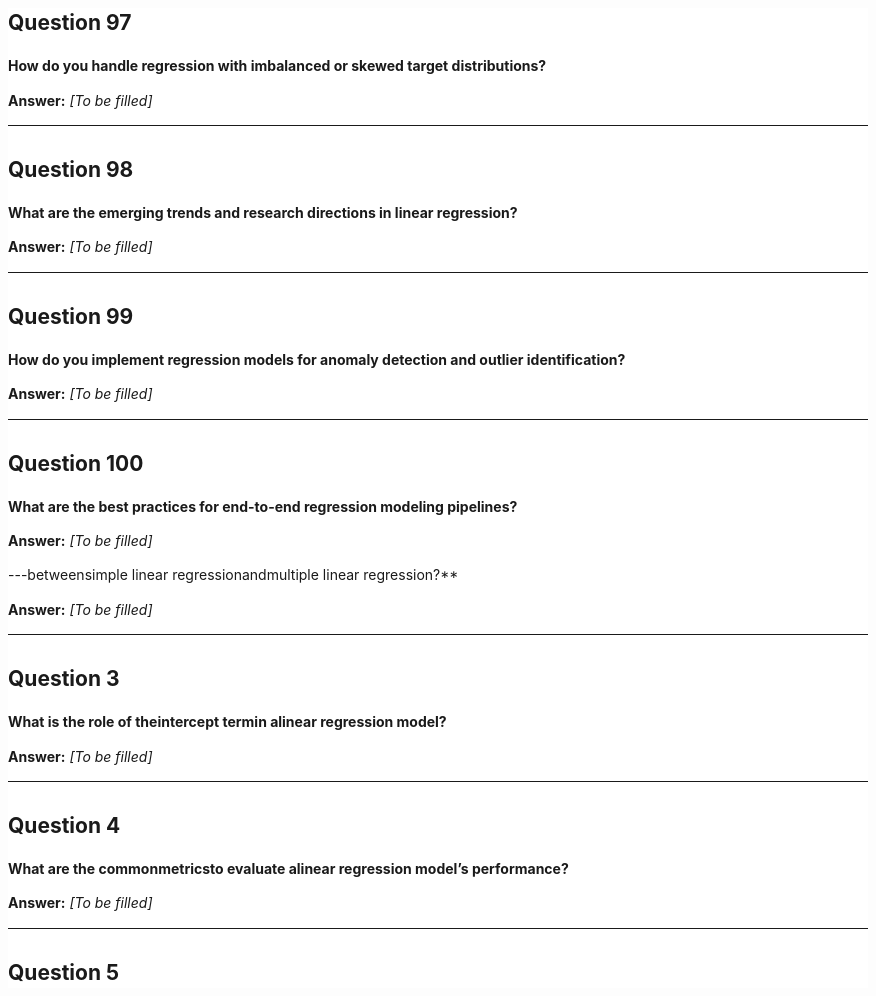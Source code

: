 
## Question 97

**How do you handle regression with imbalanced or skewed target distributions?**

**Answer:** _[To be filled]_

---

## Question 98

**What are the emerging trends and research directions in linear regression?**

**Answer:** _[To be filled]_

---

## Question 99

**How do you implement regression models for anomaly detection and outlier identification?**

**Answer:** _[To be filled]_

---

## Question 100

**What are the best practices for end-to-end regression modeling pipelines?**

**Answer:** _[To be filled]_

---betweensimple linear regressionandmultiple linear regression?**

**Answer:** _[To be filled]_

---

## Question 3

**What is the role of theintercept termin alinear regression model?**

**Answer:** _[To be filled]_

---

## Question 4

**What are the commonmetricsto evaluate alinear regression model’s performance?**

**Answer:** _[To be filled]_

---

## Question 5
